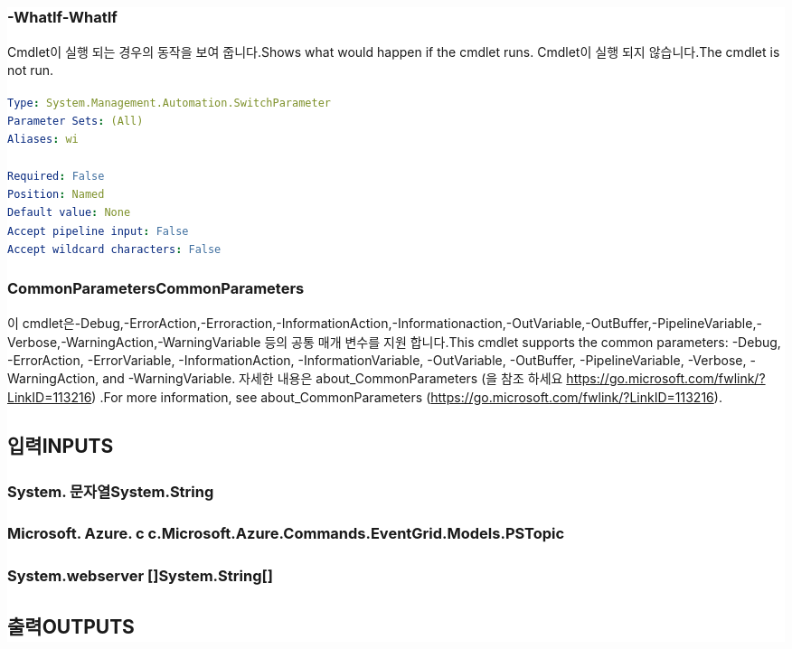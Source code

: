 ### <span data-ttu-id="43db0-182">-WhatIf</span><span class="sxs-lookup"><span data-stu-id="43db0-182">-WhatIf</span></span>
<span data-ttu-id="43db0-183">Cmdlet이 실행 되는 경우의 동작을 보여 줍니다.</span><span class="sxs-lookup"><span data-stu-id="43db0-183">Shows what would happen if the cmdlet runs.</span></span>
<span data-ttu-id="43db0-184">Cmdlet이 실행 되지 않습니다.</span><span class="sxs-lookup"><span data-stu-id="43db0-184">The cmdlet is not run.</span></span>

```yaml
Type: System.Management.Automation.SwitchParameter
Parameter Sets: (All)
Aliases: wi

Required: False
Position: Named
Default value: None
Accept pipeline input: False
Accept wildcard characters: False
```

### <span data-ttu-id="43db0-185">CommonParameters</span><span class="sxs-lookup"><span data-stu-id="43db0-185">CommonParameters</span></span>
<span data-ttu-id="43db0-186">이 cmdlet은-Debug,-ErrorAction,-Erroraction,-InformationAction,-Informationaction,-OutVariable,-OutBuffer,-PipelineVariable,-Verbose,-WarningAction,-WarningVariable 등의 공통 매개 변수를 지원 합니다.</span><span class="sxs-lookup"><span data-stu-id="43db0-186">This cmdlet supports the common parameters: -Debug, -ErrorAction, -ErrorVariable, -InformationAction, -InformationVariable, -OutVariable, -OutBuffer, -PipelineVariable, -Verbose, -WarningAction, and -WarningVariable.</span></span> <span data-ttu-id="43db0-187">자세한 내용은 about_CommonParameters (을 참조 하세요 https://go.microsoft.com/fwlink/?LinkID=113216) .</span><span class="sxs-lookup"><span data-stu-id="43db0-187">For more information, see about_CommonParameters (https://go.microsoft.com/fwlink/?LinkID=113216).</span></span>

## <span data-ttu-id="43db0-188">입력</span><span class="sxs-lookup"><span data-stu-id="43db0-188">INPUTS</span></span>

### <span data-ttu-id="43db0-189">System. 문자열</span><span class="sxs-lookup"><span data-stu-id="43db0-189">System.String</span></span>

### <span data-ttu-id="43db0-190">Microsoft. Azure. c c.</span><span class="sxs-lookup"><span data-stu-id="43db0-190">Microsoft.Azure.Commands.EventGrid.Models.PSTopic</span></span>

### <span data-ttu-id="43db0-191">System.webserver []</span><span class="sxs-lookup"><span data-stu-id="43db0-191">System.String[]</span></span>

## <span data-ttu-id="43db0-192">출력</span><span class="sxs-lookup"><span data-stu-id="43db0-192">OUTPUTS</span></span>
